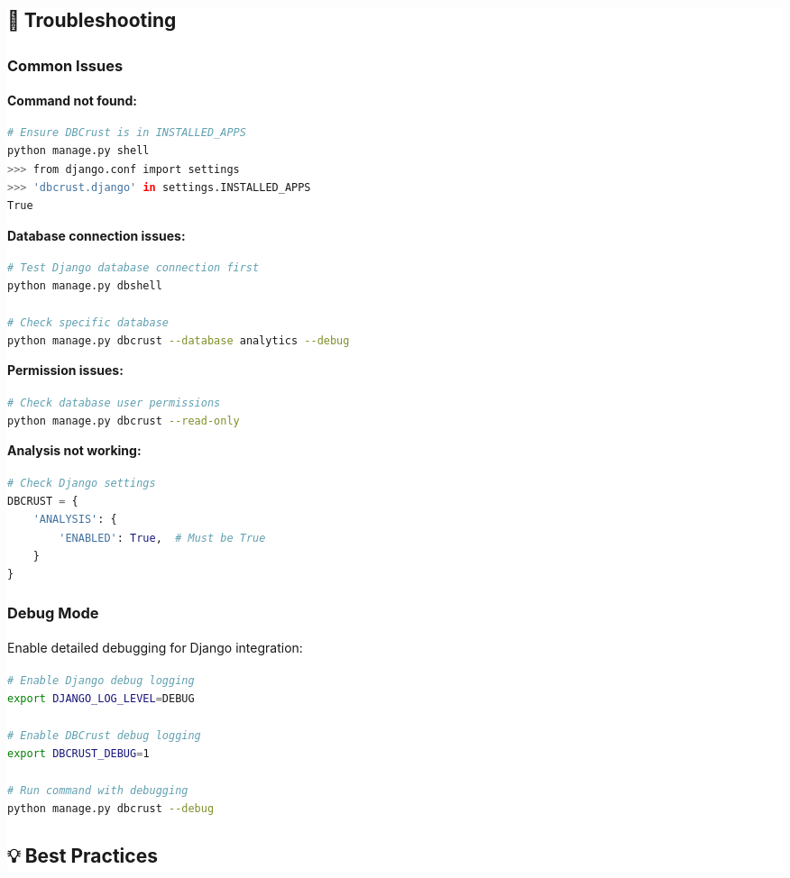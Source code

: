 ## 🚨 Troubleshooting

### Common Issues

**Command not found:**
```bash
# Ensure DBCrust is in INSTALLED_APPS
python manage.py shell
>>> from django.conf import settings
>>> 'dbcrust.django' in settings.INSTALLED_APPS
True
```

**Database connection issues:**
```bash
# Test Django database connection first
python manage.py dbshell

# Check specific database
python manage.py dbcrust --database analytics --debug
```

**Permission issues:**
```bash
# Check database user permissions
python manage.py dbcrust --read-only
```

**Analysis not working:**
```python
# Check Django settings
DBCRUST = {
    'ANALYSIS': {
        'ENABLED': True,  # Must be True
    }
}
```

### Debug Mode

Enable detailed debugging for Django integration:

```bash
# Enable Django debug logging
export DJANGO_LOG_LEVEL=DEBUG

# Enable DBCrust debug logging
export DBCRUST_DEBUG=1

# Run command with debugging
python manage.py dbcrust --debug
```

## 💡 Best Practices
